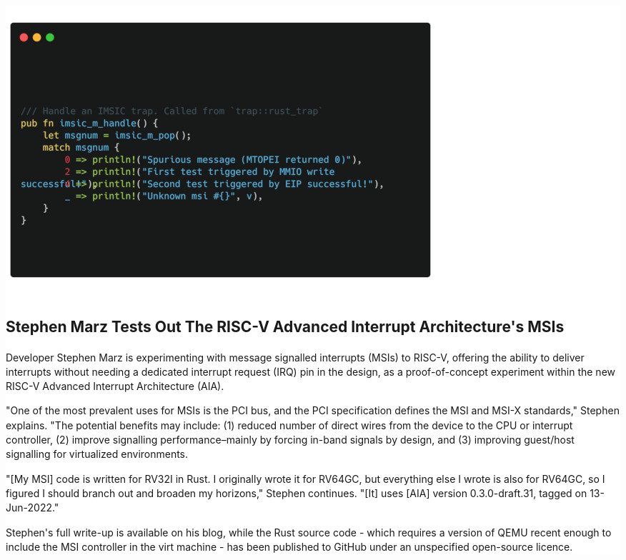 <img src="/ecl/images/marz-msi.jpg" style="max-width:100%" />

## Stephen Marz Tests Out The RISC-V Advanced Interrupt Architecture's MSIs

  
Developer Stephen Marz is experimenting with message signalled interrupts (MSIs) to RISC-V, offering the ability to deliver interrupts without needing a dedicated interrupt request (IRQ) pin in the design, as a proof-of-concept experiment within the new RISC-V Advanced Interrupt Architecture (AIA).  
  
"One of the most prevalent uses for MSIs is the PCI bus, and the PCI specification defines the MSI and MSI-X standards," Stephen explains. "The potential benefits may include: (1) reduced number of direct wires from the device to the CPU or interrupt controller, (2) improve signalling performance–mainly by forcing in-band signals by design, and (3) improving guest/host signalling for virtualized environments.  
  
"[My MSI] code is written for RV32I in Rust. I originally wrote it for RV64GC, but everything else I wrote is also for RV64GC, so I figured I should branch out and broaden my horizons," Stephen continues. "[It] uses [AIA] version 0.3.0-draft.31, tagged on 13-Jun-2022."  
  
Stephen's full write-up is available on his blog, while the Rust source code - which requires a version of QEMU recent enough to include the MSI controller in the virt machine - has been published to GitHub under an unspecified open-source licence.
